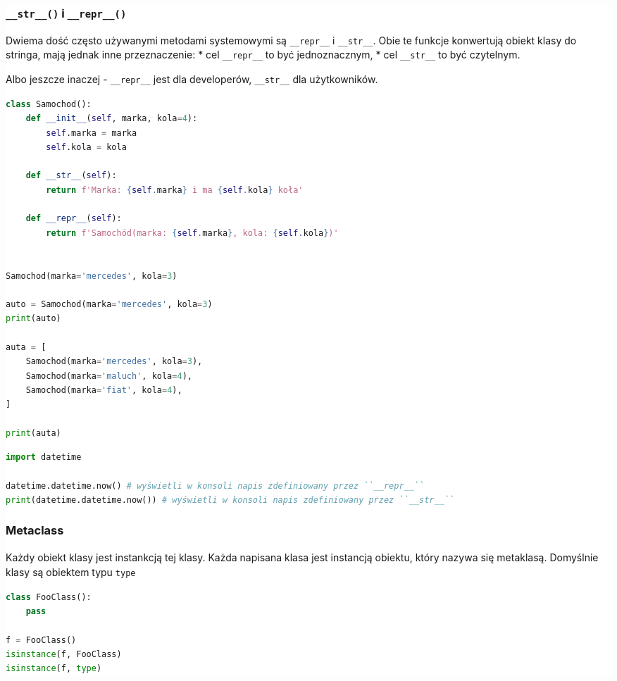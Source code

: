 ### `__str__()` i `__repr__()`

Dwiema dość często używanymi metodami systemowymi są `__repr__` i `__str__`. Obie te funkcje konwertują obiekt klasy do stringa, mają jednak inne przeznaczenie: \* cel `__repr__` to być jednoznacznym, \* cel `__str__` to być czytelnym.

Albo jeszcze inaczej - `__repr__` jest dla developerów, `__str__` dla użytkowników.

``` python
class Samochod():
    def __init__(self, marka, kola=4):
        self.marka = marka
        self.kola = kola

    def __str__(self):
        return f'Marka: {self.marka} i ma {self.kola} koła'

    def __repr__(self):
        return f'Samochód(marka: {self.marka}, kola: {self.kola})'


Samochod(marka='mercedes', kola=3)

auto = Samochod(marka='mercedes', kola=3)
print(auto)

auta = [
    Samochod(marka='mercedes', kola=3),
    Samochod(marka='maluch', kola=4),
    Samochod(marka='fiat', kola=4),
]

print(auta)
```

``` python
import datetime

datetime.datetime.now() # wyświetli w konsoli napis zdefiniowany przez ``__repr__``
print(datetime.datetime.now()) # wyświetli w konsoli napis zdefiniowany przez ``__str__``
```

### Metaclass

Każdy obiekt klasy jest instankcją tej klasy. Każda napisana klasa jest instancją obiektu, który nazywa się metaklasą. Domyślnie klasy są obiektem typu `type`

``` python
class FooClass():
    pass

f = FooClass()
isinstance(f, FooClass)
isinstance(f, type)
```
